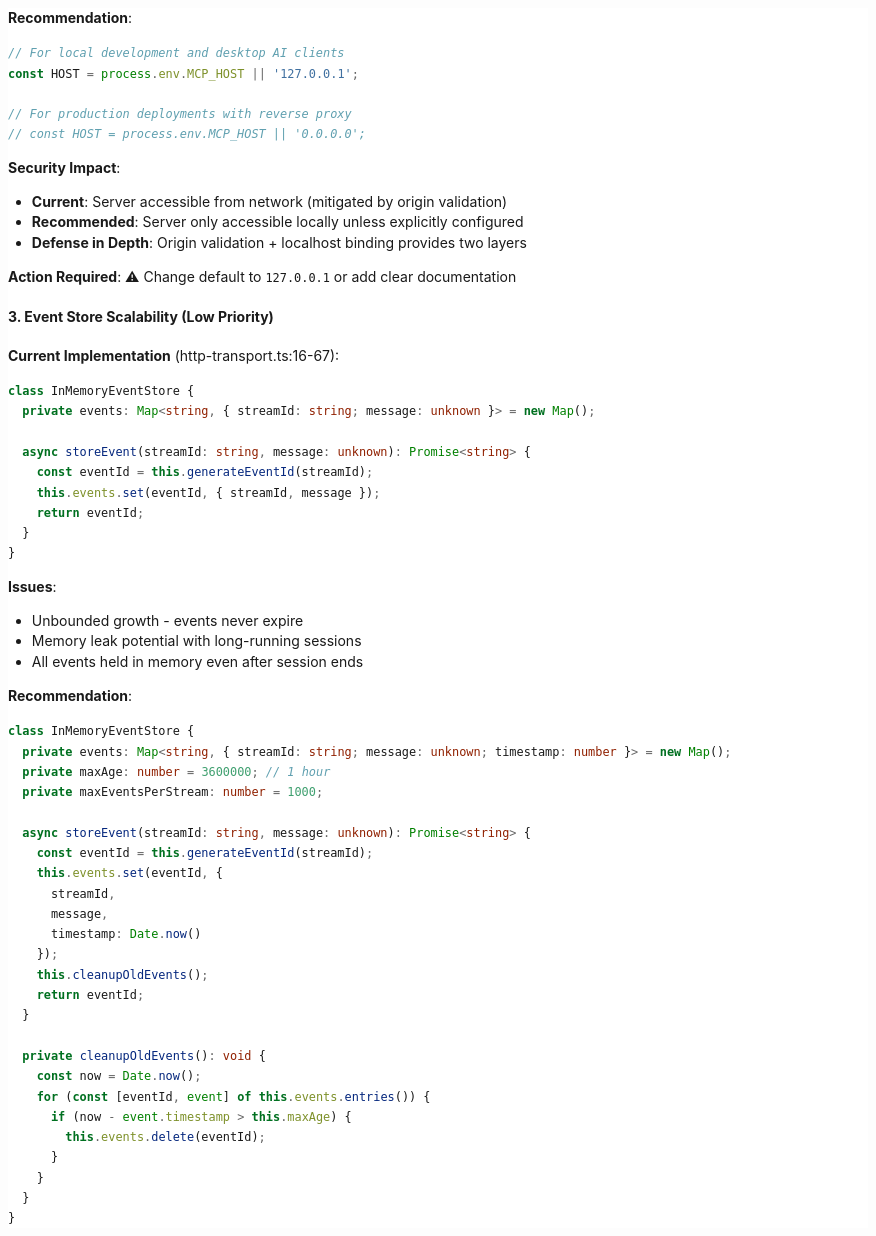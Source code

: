 **Recommendation**:
```typescript
// For local development and desktop AI clients
const HOST = process.env.MCP_HOST || '127.0.0.1';

// For production deployments with reverse proxy
// const HOST = process.env.MCP_HOST || '0.0.0.0';
```

**Security Impact**:
- **Current**: Server accessible from network (mitigated by origin validation)
- **Recommended**: Server only accessible locally unless explicitly configured
- **Defense in Depth**: Origin validation + localhost binding provides two layers

**Action Required**: ⚠️ Change default to `127.0.0.1` or add clear documentation

#### 3. Event Store Scalability (Low Priority)

**Current Implementation** (http-transport.ts:16-67):
```typescript
class InMemoryEventStore {
  private events: Map<string, { streamId: string; message: unknown }> = new Map();

  async storeEvent(streamId: string, message: unknown): Promise<string> {
    const eventId = this.generateEventId(streamId);
    this.events.set(eventId, { streamId, message });
    return eventId;
  }
}
```

**Issues**:
- Unbounded growth - events never expire
- Memory leak potential with long-running sessions
- All events held in memory even after session ends

**Recommendation**:
```typescript
class InMemoryEventStore {
  private events: Map<string, { streamId: string; message: unknown; timestamp: number }> = new Map();
  private maxAge: number = 3600000; // 1 hour
  private maxEventsPerStream: number = 1000;

  async storeEvent(streamId: string, message: unknown): Promise<string> {
    const eventId = this.generateEventId(streamId);
    this.events.set(eventId, {
      streamId,
      message,
      timestamp: Date.now()
    });
    this.cleanupOldEvents();
    return eventId;
  }

  private cleanupOldEvents(): void {
    const now = Date.now();
    for (const [eventId, event] of this.events.entries()) {
      if (now - event.timestamp > this.maxAge) {
        this.events.delete(eventId);
      }
    }
  }
}
```
